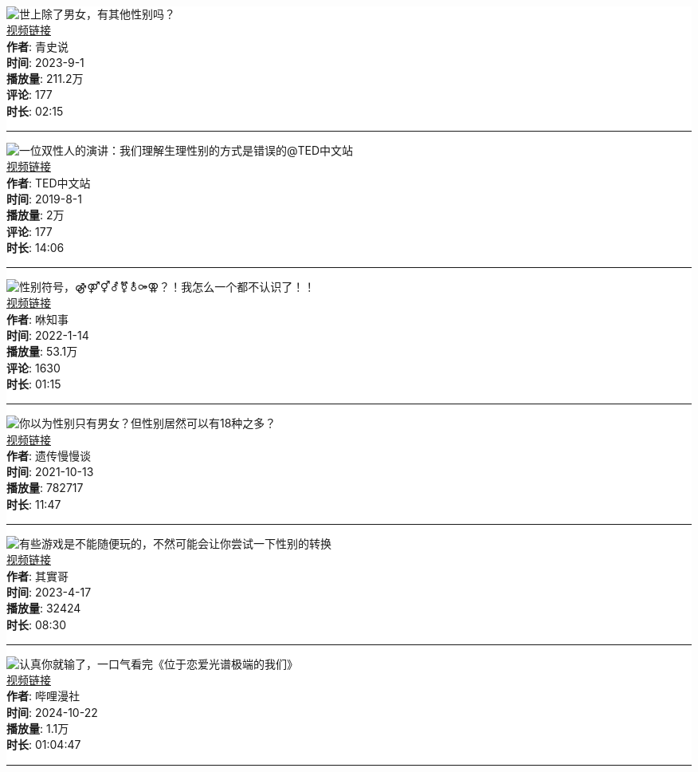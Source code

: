 
![世上除了男女，有其他性别吗？](//i1.hdslb.com/bfs/archive/a115c535888265a1756b70609a442b031714acc7.jpg@672w_378h_1c_!web-search-common-cover)  
[视频链接](//www.bilibili.com/video/BV1Dw411S7T3/)  
**作者**: 青史说  
**时间**: 2023-9-1  
**播放量**: 211.2万  
**评论**: 177  
**时长**: 02:15  

---

![一位双性人的演讲：我们理解生理性别的方式是错误的@TED中文站](//i2.hdslb.com/bfs/archive/31bd735ce9882703f59f6e21fb51cd2a7449c5ba.jpg@672w_378h_1c_!web-search-common-cover)  
[视频链接](//www.bilibili.com/video/BV1e4411f7sJ/)  
**作者**: TED中文站  
**时间**: 2019-8-1  
**播放量**: 2万  
**评论**: 177  
**时长**: 14:06  

---

![性别符号，⚣⚤⚥⚦⚧⚨⚩⚢？！我怎么一个都不认识了！！](//i0.hdslb.com/bfs/archive/d34024607b7d7db4df087fe3def0f598251dd52d.jpg@672w_378h_1c_!web-search-common-cover)  
[视频链接](//www.bilibili.com/video/BV1U34y1B7xG/)  
**作者**: 咻知事  
**时间**: 2022-1-14  
**播放量**: 53.1万  
**评论**: 1630  
**时长**: 01:15  

---

![你以为性别只有男女？但性别居然可以有18种之多？](//i2.hdslb.com/bfs/archive/3310a20ce2dd30cf7de80c51bf8b97f059ec4d01.jpg@672w_378h_1c_!web-search-common-cover)  
[视频链接](//www.bilibili.com/video/BV11h411J7Cg/)  
**作者**: 遗传慢慢谈  
**时间**: 2021-10-13  
**播放量**: 782717  
**时长**: 11:47  

---

![有些游戏是不能随便玩的，不然可能会让你尝试一下性别的转换](//i2.hdslb.com/bfs/archive/e41205431d5887382a04de60fd750fed37646850.jpg@672w_378h_1c_!web-search-common-cover)  
[视频链接](//www.bilibili.com/video/BV1Xm4y117p2/)  
**作者**: 其實哥  
**时间**: 2023-4-17  
**播放量**: 32424  
**时长**: 08:30  

---

![认真你就输了，一口气看完《位于恋爱光谱极端的我们》](//i1.hdslb.com/bfs/archive/20919b76924f7a390dc606da42e574fbe21cc51f.jpg@672w_378h_1c_!web-search-common-cover)  
[视频链接](//www.bilibili.com/video/BV1JqynY5EjF/)  
**作者**: 哔哩漫社  
**时间**: 2024-10-22  
**播放量**: 1.1万  
**时长**: 01:04:47  

---